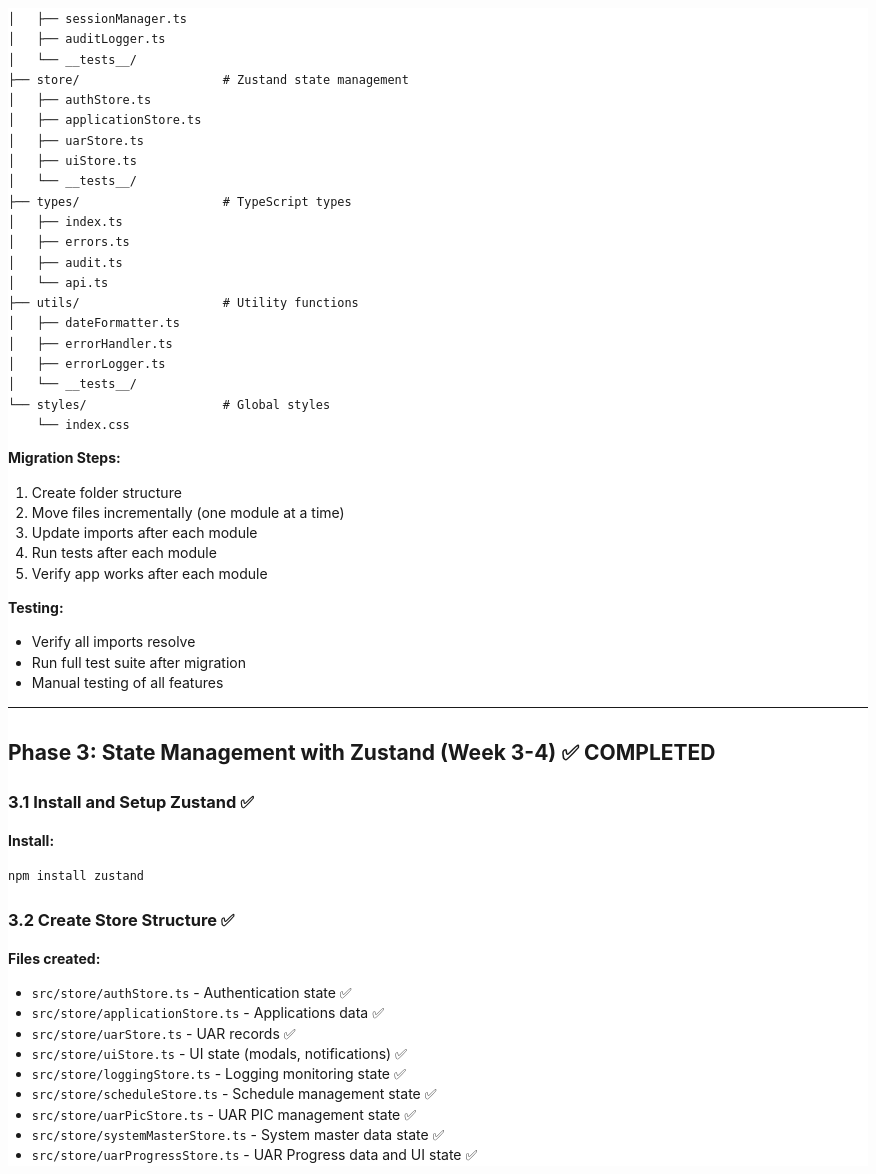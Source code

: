 ```
│   ├── sessionManager.ts
│   ├── auditLogger.ts
│   └── __tests__/
├── store/                    # Zustand state management
│   ├── authStore.ts
│   ├── applicationStore.ts
│   ├── uarStore.ts
│   ├── uiStore.ts
│   └── __tests__/
├── types/                    # TypeScript types
│   ├── index.ts
│   ├── errors.ts
│   ├── audit.ts
│   └── api.ts
├── utils/                    # Utility functions
│   ├── dateFormatter.ts
│   ├── errorHandler.ts
│   ├── errorLogger.ts
│   └── __tests__/
└── styles/                   # Global styles
    └── index.css
```

**Migration Steps:**

1. Create folder structure
2. Move files incrementally (one module at a time)
3. Update imports after each module
4. Run tests after each module
5. Verify app works after each module

**Testing:**

- Verify all imports resolve
- Run full test suite after migration
- Manual testing of all features

---

## Phase 3: State Management with Zustand (Week 3-4) ✅ COMPLETED

### 3.1 Install and Setup Zustand ✅

**Install:**
```bash
npm install zustand
```

### 3.2 Create Store Structure ✅

**Files created:**
- `src/store/authStore.ts` - Authentication state ✅
- `src/store/applicationStore.ts` - Applications data ✅
- `src/store/uarStore.ts` - UAR records ✅
- `src/store/uiStore.ts` - UI state (modals, notifications) ✅
- `src/store/loggingStore.ts` - Logging monitoring state ✅
- `src/store/scheduleStore.ts` - Schedule management state ✅
- `src/store/uarPicStore.ts` - UAR PIC management state ✅
- `src/store/systemMasterStore.ts` - System master data state ✅
- `src/store/uarProgressStore.ts` - UAR Progress data and UI state ✅
